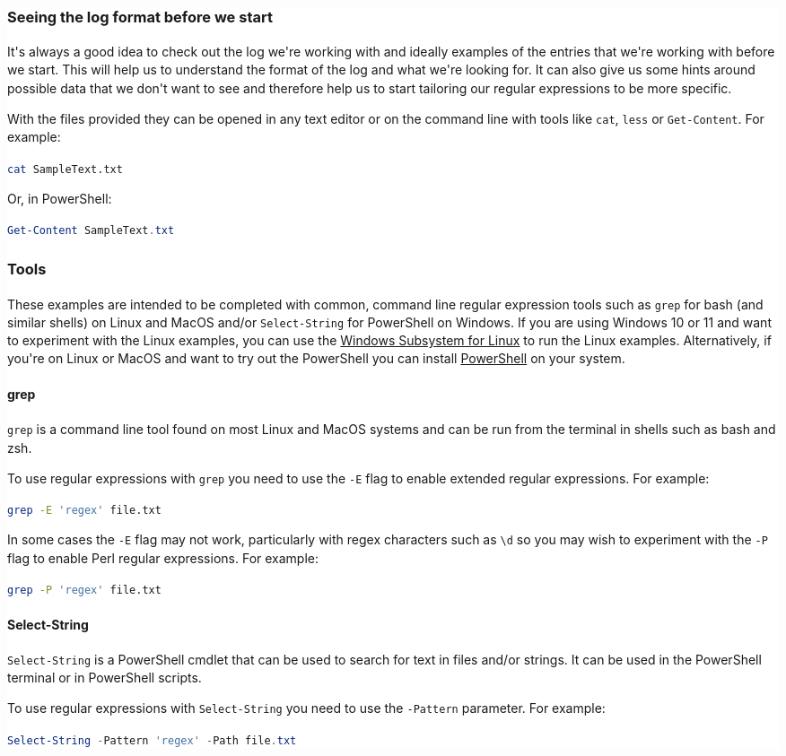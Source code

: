 ### Seeing the log format before we start

It's always a good idea to check out the log we're working with and ideally examples of the entries that we're working with before we start. This will help us to understand the format of the log and what we're looking for. It can also give us some hints around possible data that we don't want to see and therefore help us to start tailoring our regular expressions to be more specific.

With the files provided they can be opened in any text editor or on the command line with tools like `cat`, `less` or `Get-Content`. For example:

```bash
cat SampleText.txt
```

Or, in PowerShell:

```powershell
Get-Content SampleText.txt
```

### Tools

These examples are intended to be completed with common, command line regular expression tools such as `grep` for bash (and similar shells) on Linux and MacOS and/or `Select-String` for PowerShell on Windows. If you are using Windows 10 or 11 and want to experiment with the Linux examples, you can use the [Windows Subsystem for Linux](https://docs.microsoft.com/en-us/windows/wsl/install/) to run the Linux examples. Alternatively, if you're on Linux or MacOS and want to try out the PowerShell you can install [PowerShell](https://learn.microsoft.com/en-us/powershell/scripting/install/installing-powershell) on your system.

#### grep

`grep` is a command line tool found on most Linux and MacOS systems and can be run from the terminal in shells such as bash and zsh.

To use regular expressions with `grep` you need to use the `-E` flag to enable extended regular expressions. For example:

```bash
grep -E 'regex' file.txt
```

In some cases the `-E` flag may not work, particularly with regex characters such as `\d` so you may wish to experiment with the `-P` flag to enable Perl regular expressions. For example:

```bash
grep -P 'regex' file.txt
```

#### Select-String

`Select-String` is a PowerShell cmdlet that can be used to search for text in files and/or strings. It can be used in the PowerShell terminal or in PowerShell scripts.

To use regular expressions with `Select-String` you need to use the `-Pattern` parameter. For example:

```powershell
Select-String -Pattern 'regex' -Path file.txt
```

